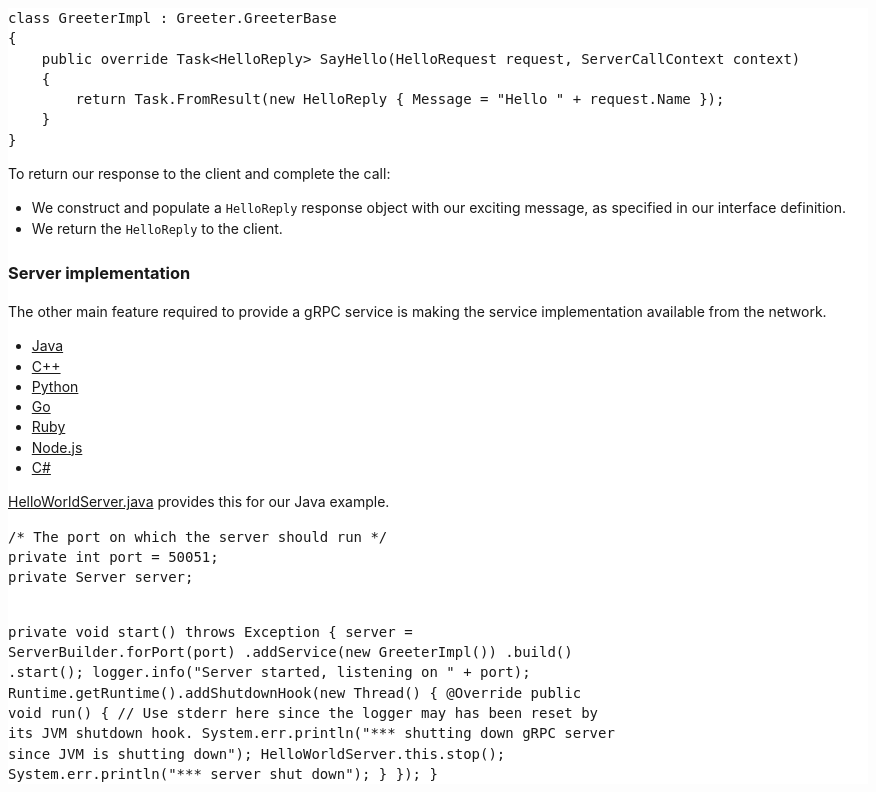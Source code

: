 <pre>
class GreeterImpl : Greeter.GreeterBase
{
    public override Task&lt;HelloReply&gt; SayHello(HelloRequest request, ServerCallContext context)
    {
        return Task.FromResult(new HelloReply { Message = "Hello " + request.Name });
    }
}
</pre>

<p>To return our response to the client and complete the call:</p>
<ul>
<li>We construct and populate a <code>HelloReply</code> response object with our exciting
message, as specified in our interface definition.</li>
<li>We return the <code>HelloReply</code> to the client.</li>
</ul>
</div>
</div>


### Server implementation

The other main feature required to provide a gRPC service is making the service
implementation available from the network.

<div class="tabs">
  <ul>
    <li><a href="#java_server">Java</a></li>
    <li><a href="#cpp_server">C++</a></li>
    <li><a href="#python_server">Python</a></li>
    <li><a href="#go_server">Go</a></li>
    <li><a href="#ruby_server">Ruby</a></li>
    <li><a href="#node_server">Node.js</a></li>
    <li><a href="#csharp_server">C#</a></li>
  </ul>
  <div id="java_server">
<p><a href="https://github.com/grpc/grpc-java/blob/{{ site.data.config.grpc_release_branch }}/examples/src/main/java/io/grpc/examples/helloworld/HelloWorldServer.java">HelloWorldServer.java</a>
provides this for our Java example.</p>
<pre>/* The port on which the server should run */
private int port = 50051;
private Server server;

private void start() throws Exception {
  server = ServerBuilder.forPort(port)
      .addService(new GreeterImpl())
      .build()
      .start();
  logger.info("Server started, listening on " + port);
  Runtime.getRuntime().addShutdownHook(new Thread() {
    @Override
    public void run() {
      // Use stderr here since the logger may has been reset by its JVM shutdown hook.
      System.err.println("*** shutting down gRPC server since JVM is shutting down");
      HelloWorldServer.this.stop();
      System.err.println("*** server shut down");
    }
  });
}</pre>
